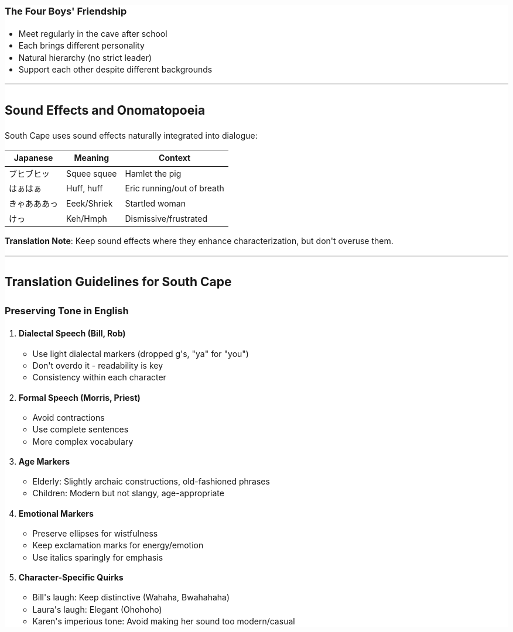 ### The Four Boys' Friendship
- Meet regularly in the cave after school
- Each brings different personality
- Natural hierarchy (no strict leader)
- Support each other despite different backgrounds

---

## Sound Effects and Onomatopoeia

South Cape uses sound effects naturally integrated into dialogue:

| Japanese | Meaning | Context |
|----------|---------|---------|
| ブヒブヒッ | Squee squee | Hamlet the pig |
| はぁはぁ | Huff, huff | Eric running/out of breath |
| きゃあああっ | Eeek/Shriek | Startled woman |
| けっ | Keh/Hmph | Dismissive/frustrated |

**Translation Note**: Keep sound effects where they enhance characterization, but don't overuse them.

---

## Translation Guidelines for South Cape

### Preserving Tone in English

1. **Dialectal Speech (Bill, Rob)**
   - Use light dialectal markers (dropped g's, "ya" for "you")
   - Don't overdo it - readability is key
   - Consistency within each character

2. **Formal Speech (Morris, Priest)**
   - Avoid contractions
   - Use complete sentences
   - More complex vocabulary

3. **Age Markers**
   - Elderly: Slightly archaic constructions, old-fashioned phrases
   - Children: Modern but not slangy, age-appropriate

4. **Emotional Markers**
   - Preserve ellipses for wistfulness
   - Keep exclamation marks for energy/emotion
   - Use italics sparingly for emphasis

5. **Character-Specific Quirks**
   - Bill's laugh: Keep distinctive (Wahaha, Bwahahaha)
   - Laura's laugh: Elegant (Ohohoho)
   - Karen's imperious tone: Avoid making her sound too modern/casual
